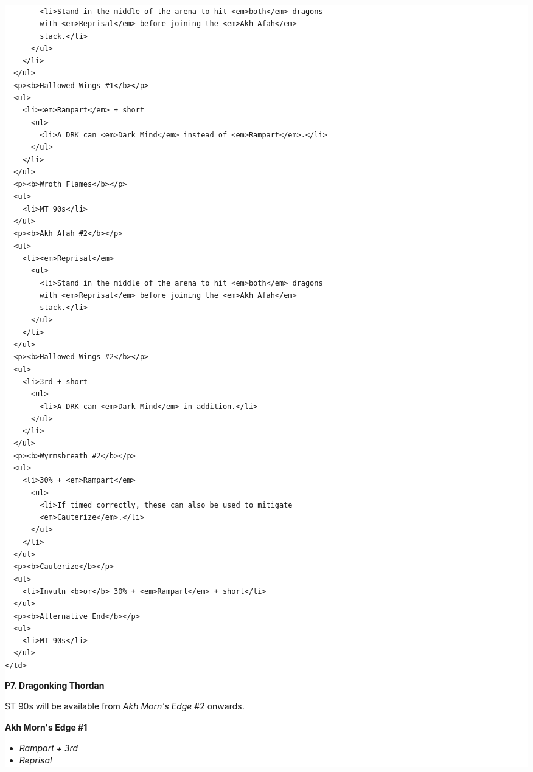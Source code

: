             <li>Stand in the middle of the arena to hit <em>both</em> dragons
            with <em>Reprisal</em> before joining the <em>Akh Afah</em>
            stack.</li>
          </ul>
        </li>
      </ul>
      <p><b>Hallowed Wings #1</b></p>
      <ul>
        <li><em>Rampart</em> + short
          <ul>
            <li>A DRK can <em>Dark Mind</em> instead of <em>Rampart</em>.</li>
          </ul>
        </li>
      </ul>
      <p><b>Wroth Flames</b></p>
      <ul>
        <li>MT 90s</li>
      </ul>
      <p><b>Akh Afah #2</b></p>
      <ul>
        <li><em>Reprisal</em>
          <ul>
            <li>Stand in the middle of the arena to hit <em>both</em> dragons
            with <em>Reprisal</em> before joining the <em>Akh Afah</em>
            stack.</li>
          </ul>
        </li>
      </ul>
      <p><b>Hallowed Wings #2</b></p>
      <ul>
        <li>3rd + short
          <ul>
            <li>A DRK can <em>Dark Mind</em> in addition.</li>
          </ul>
        </li>
      </ul>
      <p><b>Wyrmsbreath #2</b></p>
      <ul>
        <li>30% + <em>Rampart</em>
          <ul>
            <li>If timed correctly, these can also be used to mitigate 
            <em>Cauterize</em>.</li>
          </ul>
        </li>
      </ul>
      <p><b>Cauterize</b></p>
      <ul>
        <li>Invuln <b>or</b> 30% + <em>Rampart</em> + short</li>
      </ul>
      <p><b>Alternative End</b></p>
      <ul>
        <li>MT 90s</li>
      </ul>
    </td>
  </tr>
  <tr>
    <td><b>P7. Dragonking Thordan</b></td>
    <td>
      <p>ST 90s will be available from <em>Akh Morn's Edge</em> #2 onwards.</p>
      <p><b>Akh Morn's Edge #1</b></p>
      <ul>
        <li><em>Rampart + 3rd</em></li>
        <li><em>Reprisal</em></li>
      </ul>